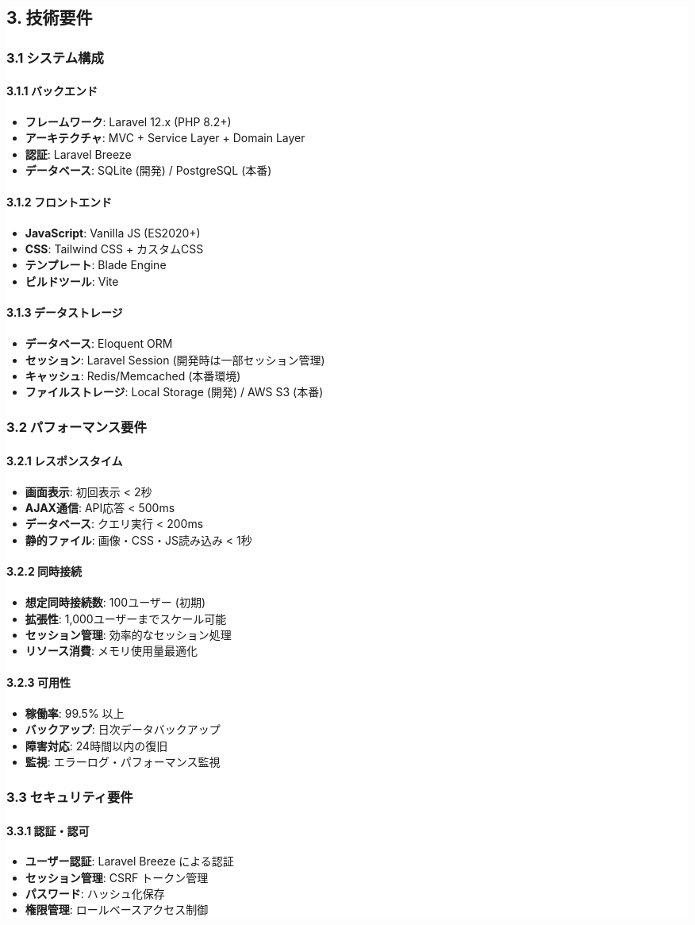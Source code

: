 ## 3. 技術要件

### 3.1 システム構成

#### 3.1.1 バックエンド
- **フレームワーク**: Laravel 12.x (PHP 8.2+)
- **アーキテクチャ**: MVC + Service Layer + Domain Layer
- **認証**: Laravel Breeze
- **データベース**: SQLite (開発) / PostgreSQL (本番)

#### 3.1.2 フロントエンド
- **JavaScript**: Vanilla JS (ES2020+)
- **CSS**: Tailwind CSS + カスタムCSS
- **テンプレート**: Blade Engine
- **ビルドツール**: Vite

#### 3.1.3 データストレージ
- **データベース**: Eloquent ORM
- **セッション**: Laravel Session (開発時は一部セッション管理)
- **キャッシュ**: Redis/Memcached (本番環境)
- **ファイルストレージ**: Local Storage (開発) / AWS S3 (本番)

### 3.2 パフォーマンス要件

#### 3.2.1 レスポンスタイム
- **画面表示**: 初回表示 < 2秒
- **AJAX通信**: API応答 < 500ms
- **データベース**: クエリ実行 < 200ms
- **静的ファイル**: 画像・CSS・JS読み込み < 1秒

#### 3.2.2 同時接続
- **想定同時接続数**: 100ユーザー (初期)
- **拡張性**: 1,000ユーザーまでスケール可能
- **セッション管理**: 効率的なセッション処理
- **リソース消費**: メモリ使用量最適化

#### 3.2.3 可用性
- **稼働率**: 99.5% 以上
- **バックアップ**: 日次データバックアップ
- **障害対応**: 24時間以内の復旧
- **監視**: エラーログ・パフォーマンス監視

### 3.3 セキュリティ要件

#### 3.3.1 認証・認可
- **ユーザー認証**: Laravel Breeze による認証
- **セッション管理**: CSRF トークン管理
- **パスワード**: ハッシュ化保存
- **権限管理**: ロールベースアクセス制御
